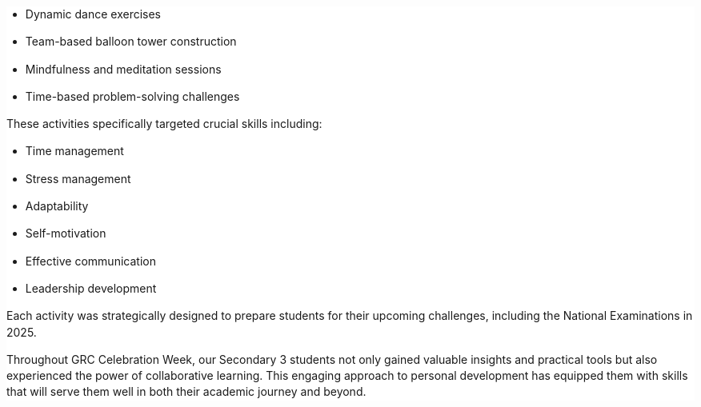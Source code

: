 <ul data-tight="true" class="tight">
<li>
<p>Dynamic dance exercises</p>
</li>
<li>
<p>Team-based balloon tower construction</p>
</li>
<li>
<p>Mindfulness and meditation sessions</p>
</li>
<li>
<p>Time-based problem-solving challenges</p>
</li>
</ul>
<p>These activities specifically targeted crucial skills including:</p>
<ul data-tight="true" class="tight">
<li>
<p>Time management</p>
</li>
<li>
<p>Stress management</p>
</li>
<li>
<p>Adaptability</p>
</li>
<li>
<p>Self-motivation</p>
</li>
<li>
<p>Effective communication</p>
</li>
<li>
<p>Leadership development</p>
</li>
</ul>
<p>Each activity was strategically designed to prepare students for their
upcoming challenges, including the National Examinations in 2025.</p>
<p>Throughout GRC Celebration Week, our Secondary 3 students not only gained
valuable insights and practical tools but also experienced the power of
collaborative learning. This engaging approach to personal development
has equipped them with skills that will serve them well in both their academic
journey and beyond.</p>
<p></p>
<div class="isomer-image-wrapper">